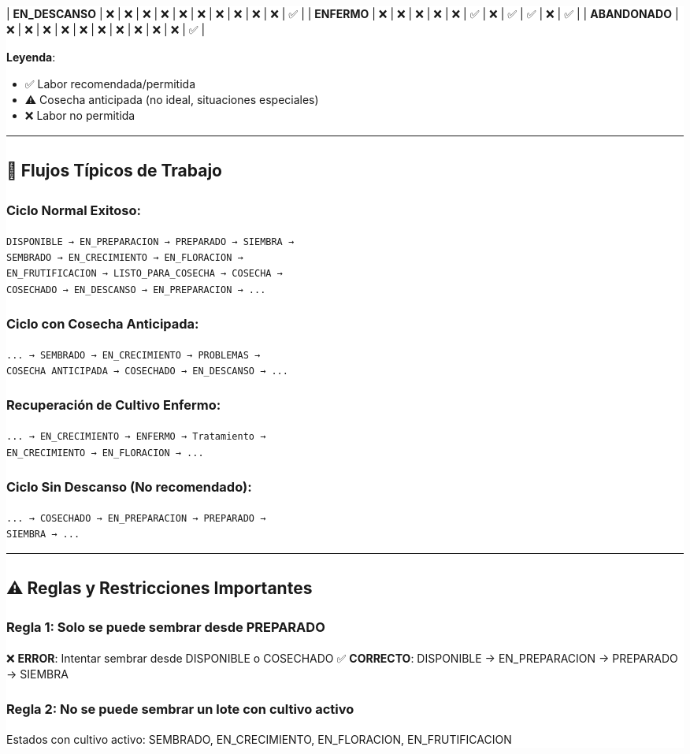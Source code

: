 | **EN_DESCANSO** | ❌ | ❌ | ❌ | ❌ | ❌ | ❌ | ❌ | ❌ | ❌ | ❌ | ✅ |
| **ENFERMO** | ❌ | ❌ | ❌ | ❌ | ❌ | ✅ | ❌ | ✅ | ✅ | ❌ | ✅ |
| **ABANDONADO** | ❌ | ❌ | ❌ | ❌ | ❌ | ❌ | ❌ | ❌ | ❌ | ❌ | ✅ |

**Leyenda**: 
- ✅ Labor recomendada/permitida
- ⚠️ Cosecha anticipada (no ideal, situaciones especiales)
- ❌ Labor no permitida

---

## 🔄 Flujos Típicos de Trabajo

### **Ciclo Normal Exitoso**:
```
DISPONIBLE → EN_PREPARACION → PREPARADO → SIEMBRA → 
SEMBRADO → EN_CRECIMIENTO → EN_FLORACION → 
EN_FRUTIFICACION → LISTO_PARA_COSECHA → COSECHA → 
COSECHADO → EN_DESCANSO → EN_PREPARACION → ...
```

### **Ciclo con Cosecha Anticipada**:
```
... → SEMBRADO → EN_CRECIMIENTO → PROBLEMAS → 
COSECHA ANTICIPADA → COSECHADO → EN_DESCANSO → ...
```

### **Recuperación de Cultivo Enfermo**:
```
... → EN_CRECIMIENTO → ENFERMO → Tratamiento → 
EN_CRECIMIENTO → EN_FLORACION → ...
```

### **Ciclo Sin Descanso** (No recomendado):
```
... → COSECHADO → EN_PREPARACION → PREPARADO → 
SIEMBRA → ...
```

---

## ⚠️ Reglas y Restricciones Importantes

### **Regla 1: Solo se puede sembrar desde PREPARADO**
❌ **ERROR**: Intentar sembrar desde DISPONIBLE o COSECHADO
✅ **CORRECTO**: DISPONIBLE → EN_PREPARACION → PREPARADO → SIEMBRA

### **Regla 2: No se puede sembrar un lote con cultivo activo**
Estados con cultivo activo: SEMBRADO, EN_CRECIMIENTO, EN_FLORACION, EN_FRUTIFICACION
